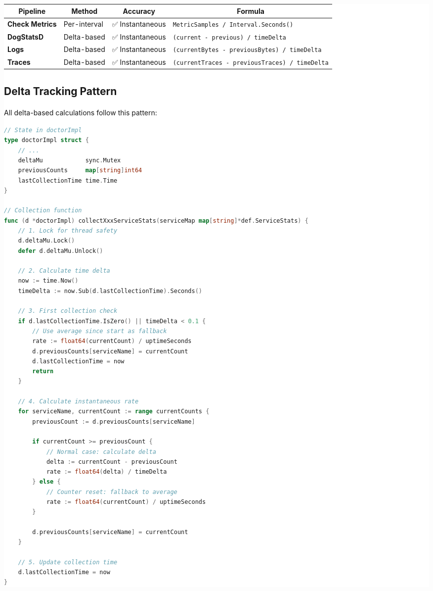 | Pipeline | Method | Accuracy | Formula |
|----------|--------|----------|---------|
| **Check Metrics** | Per-interval | ✅ Instantaneous | `MetricSamples / Interval.Seconds()` |
| **DogStatsD** | Delta-based | ✅ Instantaneous | `(current - previous) / timeDelta` |
| **Logs** | Delta-based | ✅ Instantaneous | `(currentBytes - previousBytes) / timeDelta` |
| **Traces** | Delta-based | ✅ Instantaneous | `(currentTraces - previousTraces) / timeDelta` |

## Delta Tracking Pattern

All delta-based calculations follow this pattern:

```go
// State in doctorImpl
type doctorImpl struct {
    // ...
    deltaMu            sync.Mutex
    previousCounts     map[string]int64
    lastCollectionTime time.Time
}

// Collection function
func (d *doctorImpl) collectXxxServiceStats(serviceMap map[string]*def.ServiceStats) {
    // 1. Lock for thread safety
    d.deltaMu.Lock()
    defer d.deltaMu.Unlock()

    // 2. Calculate time delta
    now := time.Now()
    timeDelta := now.Sub(d.lastCollectionTime).Seconds()

    // 3. First collection check
    if d.lastCollectionTime.IsZero() || timeDelta < 0.1 {
        // Use average since start as fallback
        rate := float64(currentCount) / uptimeSeconds
        d.previousCounts[serviceName] = currentCount
        d.lastCollectionTime = now
        return
    }

    // 4. Calculate instantaneous rate
    for serviceName, currentCount := range currentCounts {
        previousCount := d.previousCounts[serviceName]

        if currentCount >= previousCount {
            // Normal case: calculate delta
            delta := currentCount - previousCount
            rate := float64(delta) / timeDelta
        } else {
            // Counter reset: fallback to average
            rate := float64(currentCount) / uptimeSeconds
        }

        d.previousCounts[serviceName] = currentCount
    }

    // 5. Update collection time
    d.lastCollectionTime = now
}
```
